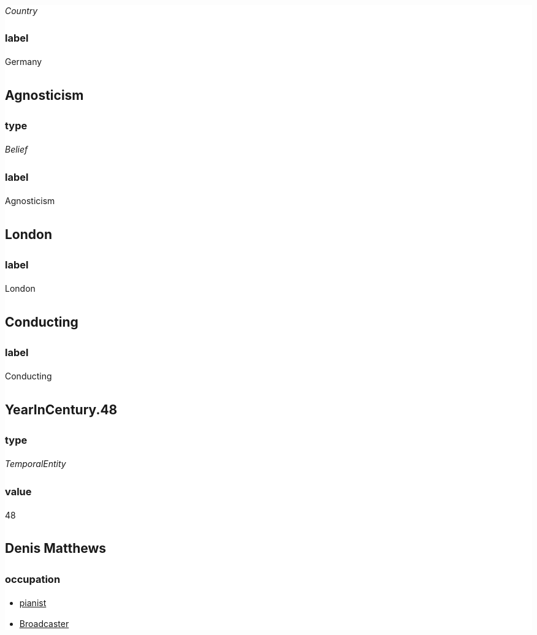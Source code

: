 
*Country*

### label


Germany

## Agnosticism

### type


*Belief*

### label


Agnosticism

## London

### label


London

## Conducting

### label


Conducting

## YearInCentury.48

### type


*TemporalEntity*

### value


48

## Denis Matthews

### occupation

 - [pianist](#pianist)

 - [Broadcaster](#Broadcaster)

